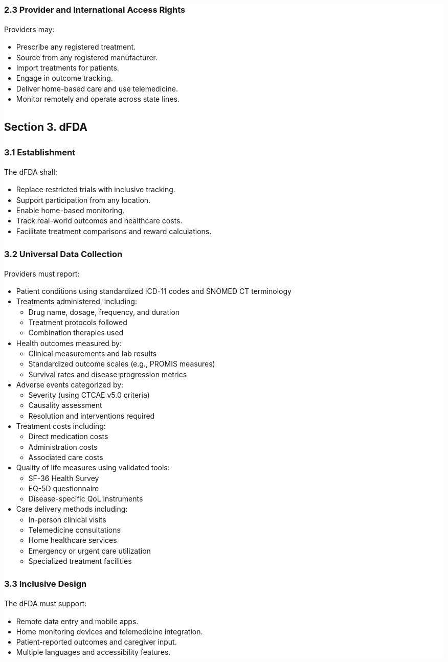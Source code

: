 ### 2.3 Provider and International Access Rights
Providers may:
- Prescribe any registered treatment.
- Source from any registered manufacturer.
- Import treatments for patients.
- Engage in outcome tracking.
- Deliver home-based care and use telemedicine.
- Monitor remotely and operate across state lines.

## Section 3. dFDA

### 3.1 Establishment
The dFDA shall:
- Replace restricted trials with inclusive tracking.
- Support participation from any location.
- Enable home-based monitoring.
- Track real-world outcomes and healthcare costs.
- Facilitate treatment comparisons and reward calculations.

### 3.2 Universal Data Collection
Providers must report:
- Patient conditions using standardized ICD-11 codes and SNOMED CT terminology
- Treatments administered, including:
  - Drug name, dosage, frequency, and duration
  - Treatment protocols followed
  - Combination therapies used
- Health outcomes measured by:
  - Clinical measurements and lab results
  - Standardized outcome scales (e.g., PROMIS measures)
  - Survival rates and disease progression metrics
- Adverse events categorized by:
  - Severity (using CTCAE v5.0 criteria)
  - Causality assessment
  - Resolution and interventions required
- Treatment costs including:
  - Direct medication costs
  - Administration costs
  - Associated care costs
- Quality of life measures using validated tools:
  - SF-36 Health Survey
  - EQ-5D questionnaire
  - Disease-specific QoL instruments
- Care delivery methods including:
  - In-person clinical visits
  - Telemedicine consultations
  - Home healthcare services
  - Emergency or urgent care utilization
  - Specialized treatment facilities

### 3.3 Inclusive Design
The dFDA must support:
- Remote data entry and mobile apps.
- Home monitoring devices and telemedicine integration.
- Patient-reported outcomes and caregiver input.
- Multiple languages and accessibility features.
